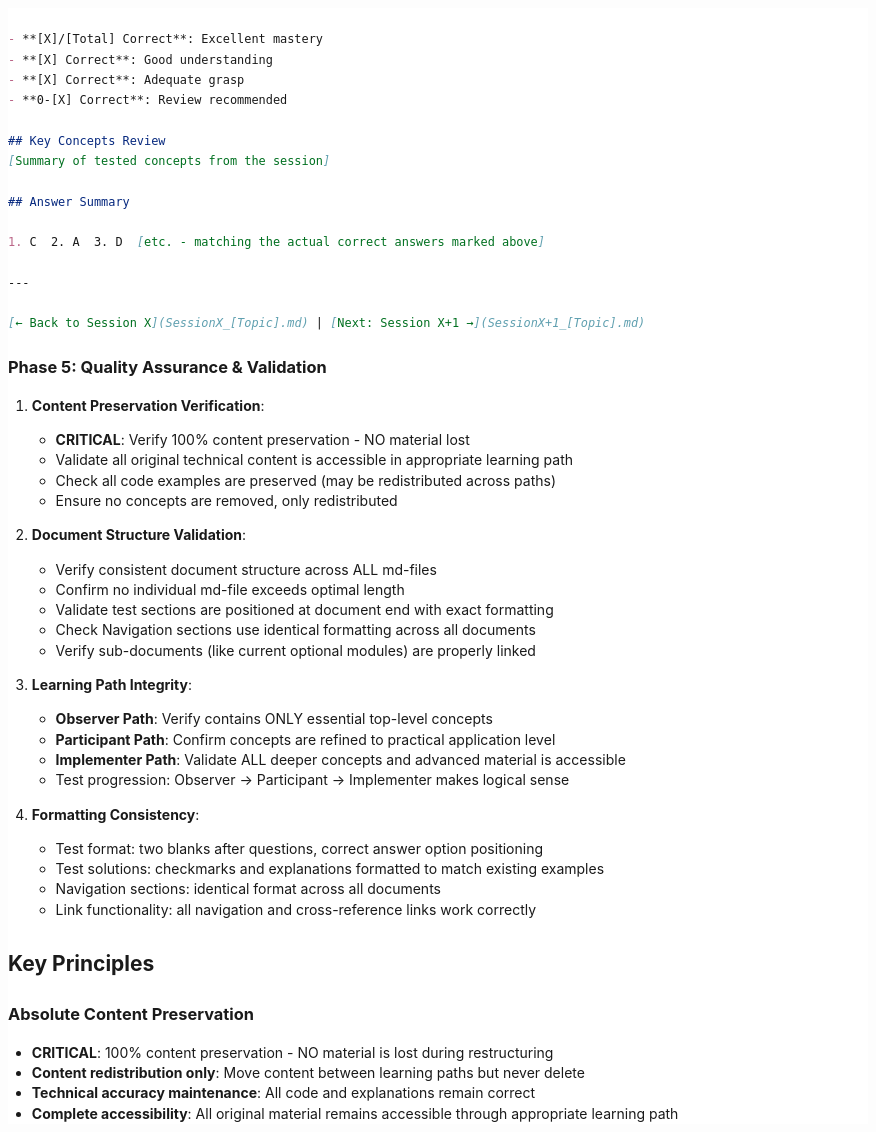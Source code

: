    ```markdown
   
   - **[X]/[Total] Correct**: Excellent mastery
   - **[X] Correct**: Good understanding  
   - **[X] Correct**: Adequate grasp
   - **0-[X] Correct**: Review recommended
   
   ## Key Concepts Review
   [Summary of tested concepts from the session]
   
   ## Answer Summary
   
   1. C  2. A  3. D  [etc. - matching the actual correct answers marked above]
   
   ---
   
   [← Back to Session X](SessionX_[Topic].md) | [Next: Session X+1 →](SessionX+1_[Topic].md)
   ```

### Phase 5: Quality Assurance & Validation

1. **Content Preservation Verification**:
   - **CRITICAL**: Verify 100% content preservation - NO material lost
   - Validate all original technical content is accessible in appropriate learning path
   - Check all code examples are preserved (may be redistributed across paths)
   - Ensure no concepts are removed, only redistributed

2. **Document Structure Validation**:
   - Verify consistent document structure across ALL md-files
   - Confirm no individual md-file exceeds optimal length
   - Validate test sections are positioned at document end with exact formatting
   - Check Navigation sections use identical formatting across all documents
   - Verify sub-documents (like current optional modules) are properly linked

3. **Learning Path Integrity**:
   - **Observer Path**: Verify contains ONLY essential top-level concepts
   - **Participant Path**: Confirm concepts are refined to practical application level
   - **Implementer Path**: Validate ALL deeper concepts and advanced material is accessible
   - Test progression: Observer → Participant → Implementer makes logical sense

4. **Formatting Consistency**:
   - Test format: two blanks after questions, correct answer option positioning
   - Test solutions: checkmarks and explanations formatted to match existing examples  
   - Navigation sections: identical format across all documents
   - Link functionality: all navigation and cross-reference links work correctly

## Key Principles

### Absolute Content Preservation
- **CRITICAL**: 100% content preservation - NO material is lost during restructuring
- **Content redistribution only**: Move content between learning paths but never delete
- **Technical accuracy maintenance**: All code and explanations remain correct
- **Complete accessibility**: All original material remains accessible through appropriate learning path
